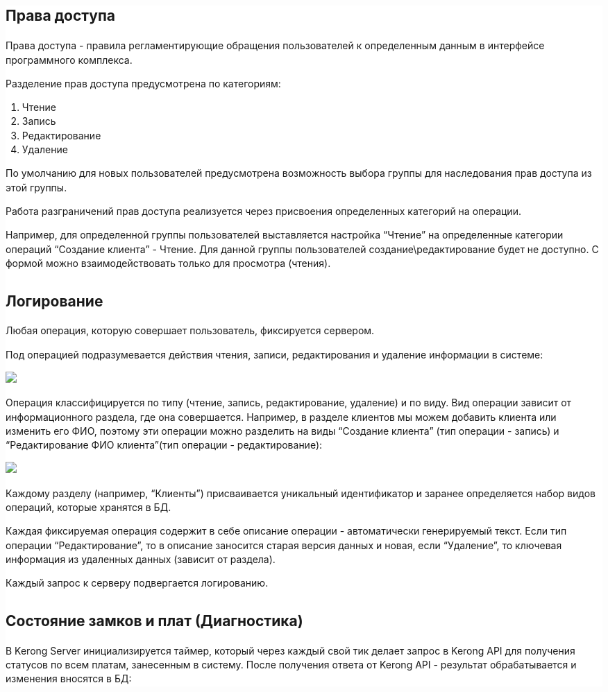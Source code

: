 
## Права доступа

Права доступа - правила регламентирующие обращения пользователей к определенным данным в интерфейсе программного комплекса.


Разделение прав доступа предусмотрена по категориям:


1. Чтение
2. Запись
3. Редактирование
4. Удаление


По умолчанию для новых пользователей предусмотрена возможность выбора группы для наследования прав доступа из этой группы.

Работа разграничений прав доступа реализуется через присвоения определенных категорий на операции.

Например, для определенной группы пользователей выставляется настройка “Чтение” на определенные категории операций “Создание клиента” - Чтение. Для данной группы пользователей создание\редактирование будет не доступно. С формой можно взаимодействовать только для просмотра (чтения).   


## Логирование

Любая операция, которую совершает пользователь, фиксируется сервером. 

Под операцией подразумевается действия чтения, записи, редактирования и удаление информации в системе:

![](/assets/Images/docs/logs.png)

Операция классифицируется по типу (чтение, запись, редактирование, удаление) и по виду. Вид операции зависит от информационного раздела, где она совершается. Например, в разделе клиентов мы можем добавить клиента или изменить его ФИО, поэтому эти операции можно разделить на виды “Создание клиента” (тип операции - запись) и “Редактирование ФИО клиента”(тип операции - редактирование):

![](/assets/Images/docs/clients.png)

Каждому разделу (например, “Клиенты”) присваивается уникальный идентификатор и заранее определяется набор видов операций, которые хранятся в БД.

Каждая фиксируемая операция содержит в себе описание операции - автоматически генерируемый текст. Если тип операции “Редактирование”, то в описание заносится старая версия данных и новая, если “Удаление”, то ключевая информация из удаленных данных (зависит от раздела).

Каждый запрос к серверу подвергается логированию.


## Состояние замков и плат (Диагностика)

В Kerong Server инициализируется таймер, который через каждый свой тик делает запрос в Kerong API для получения статусов по всем платам, занесенным в систему. После получения ответа от Kerong API - результат обрабатывается и изменения вносятся в БД:
